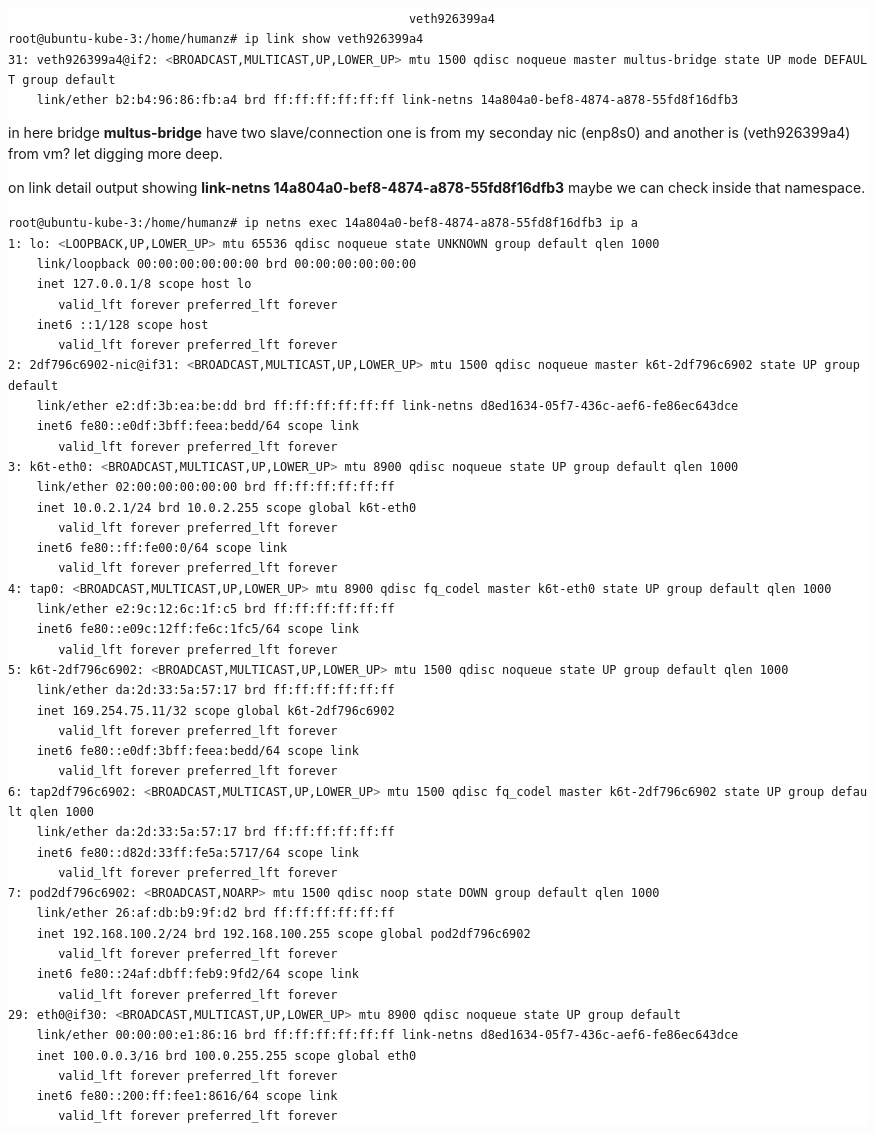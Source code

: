 ```bash
                                                        veth926399a4
root@ubuntu-kube-3:/home/humanz# ip link show veth926399a4
31: veth926399a4@if2: <BROADCAST,MULTICAST,UP,LOWER_UP> mtu 1500 qdisc noqueue master multus-bridge state UP mode DEFAULT group default
    link/ether b2:b4:96:86:fb:a4 brd ff:ff:ff:ff:ff:ff link-netns 14a804a0-bef8-4874-a878-55fd8f16dfb3                                                        
```
in here bridge **multus-bridge** have two slave/connection one is from my seconday nic (enp8s0) and another is (veth926399a4) from vm? let digging more deep.

on link detail output showing **link-netns 14a804a0-bef8-4874-a878-55fd8f16dfb3** maybe we can check inside that namespace.

```bash
root@ubuntu-kube-3:/home/humanz# ip netns exec 14a804a0-bef8-4874-a878-55fd8f16dfb3 ip a
1: lo: <LOOPBACK,UP,LOWER_UP> mtu 65536 qdisc noqueue state UNKNOWN group default qlen 1000
    link/loopback 00:00:00:00:00:00 brd 00:00:00:00:00:00
    inet 127.0.0.1/8 scope host lo
       valid_lft forever preferred_lft forever
    inet6 ::1/128 scope host
       valid_lft forever preferred_lft forever
2: 2df796c6902-nic@if31: <BROADCAST,MULTICAST,UP,LOWER_UP> mtu 1500 qdisc noqueue master k6t-2df796c6902 state UP group default
    link/ether e2:df:3b:ea:be:dd brd ff:ff:ff:ff:ff:ff link-netns d8ed1634-05f7-436c-aef6-fe86ec643dce
    inet6 fe80::e0df:3bff:feea:bedd/64 scope link
       valid_lft forever preferred_lft forever
3: k6t-eth0: <BROADCAST,MULTICAST,UP,LOWER_UP> mtu 8900 qdisc noqueue state UP group default qlen 1000
    link/ether 02:00:00:00:00:00 brd ff:ff:ff:ff:ff:ff
    inet 10.0.2.1/24 brd 10.0.2.255 scope global k6t-eth0
       valid_lft forever preferred_lft forever
    inet6 fe80::ff:fe00:0/64 scope link
       valid_lft forever preferred_lft forever
4: tap0: <BROADCAST,MULTICAST,UP,LOWER_UP> mtu 8900 qdisc fq_codel master k6t-eth0 state UP group default qlen 1000
    link/ether e2:9c:12:6c:1f:c5 brd ff:ff:ff:ff:ff:ff
    inet6 fe80::e09c:12ff:fe6c:1fc5/64 scope link
       valid_lft forever preferred_lft forever
5: k6t-2df796c6902: <BROADCAST,MULTICAST,UP,LOWER_UP> mtu 1500 qdisc noqueue state UP group default qlen 1000
    link/ether da:2d:33:5a:57:17 brd ff:ff:ff:ff:ff:ff
    inet 169.254.75.11/32 scope global k6t-2df796c6902
       valid_lft forever preferred_lft forever
    inet6 fe80::e0df:3bff:feea:bedd/64 scope link
       valid_lft forever preferred_lft forever
6: tap2df796c6902: <BROADCAST,MULTICAST,UP,LOWER_UP> mtu 1500 qdisc fq_codel master k6t-2df796c6902 state UP group default qlen 1000
    link/ether da:2d:33:5a:57:17 brd ff:ff:ff:ff:ff:ff
    inet6 fe80::d82d:33ff:fe5a:5717/64 scope link
       valid_lft forever preferred_lft forever
7: pod2df796c6902: <BROADCAST,NOARP> mtu 1500 qdisc noop state DOWN group default qlen 1000
    link/ether 26:af:db:b9:9f:d2 brd ff:ff:ff:ff:ff:ff
    inet 192.168.100.2/24 brd 192.168.100.255 scope global pod2df796c6902
       valid_lft forever preferred_lft forever
    inet6 fe80::24af:dbff:feb9:9fd2/64 scope link
       valid_lft forever preferred_lft forever
29: eth0@if30: <BROADCAST,MULTICAST,UP,LOWER_UP> mtu 8900 qdisc noqueue state UP group default
    link/ether 00:00:00:e1:86:16 brd ff:ff:ff:ff:ff:ff link-netns d8ed1634-05f7-436c-aef6-fe86ec643dce
    inet 100.0.0.3/16 brd 100.0.255.255 scope global eth0
       valid_lft forever preferred_lft forever
    inet6 fe80::200:ff:fee1:8616/64 scope link
       valid_lft forever preferred_lft forever
```